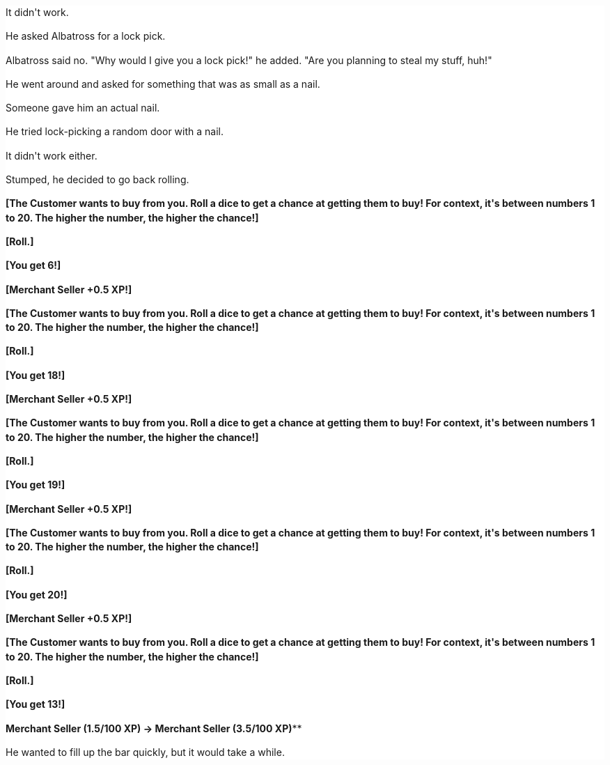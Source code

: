 It didn't work.

He asked Albatross for a lock pick.

Albatross said no. "Why would I give you a lock pick!" he added. "Are you planning to steal my stuff, huh!"

He went around and asked for something that was as small as a nail.

Someone gave him an actual nail.

He tried lock-picking a random door with a nail.

It didn't work either.

Stumped, he decided to go back rolling.

**[The Customer wants to buy from you. Roll a dice to get a chance at getting them to buy! For context, it's between numbers 1 to 20. The higher the number, the higher the chance!]**

**[Roll.]**

**[You get 6!]**

**[Merchant Seller +0.5 XP!]**

**[The Customer wants to buy from you. Roll a dice to get a chance at getting them to buy! For context, it's between numbers 1 to 20. The higher the number, the higher the chance!]**

**[Roll.]**

**[You get 18!]**

**[Merchant Seller +0.5 XP!]**

**[The Customer wants to buy from you. Roll a dice to get a chance at getting them to buy! For context, it's between numbers 1 to 20. The higher the number, the higher the chance!]**

**[Roll.]**

**[You get 19!]**

**[Merchant Seller +0.5 XP!]**

**[The Customer wants to buy from you. Roll a dice to get a chance at getting them to buy! For context, it's between numbers 1 to 20. The higher the number, the higher the chance!]**

**[Roll.]**

**[You get 20!]**

**[Merchant Seller +0.5 XP!]**

**[The Customer wants to buy from you. Roll a dice to get a chance at getting them to buy! For context, it's between numbers 1 to 20. The higher the number, the higher the chance!]**

**[Roll.]**

**[You get 13!]**

**Merchant Seller (1.5/100 XP) -> Merchant Seller (3.5/100 XP)****

He wanted to fill up the bar quickly, but it would take a while. 
